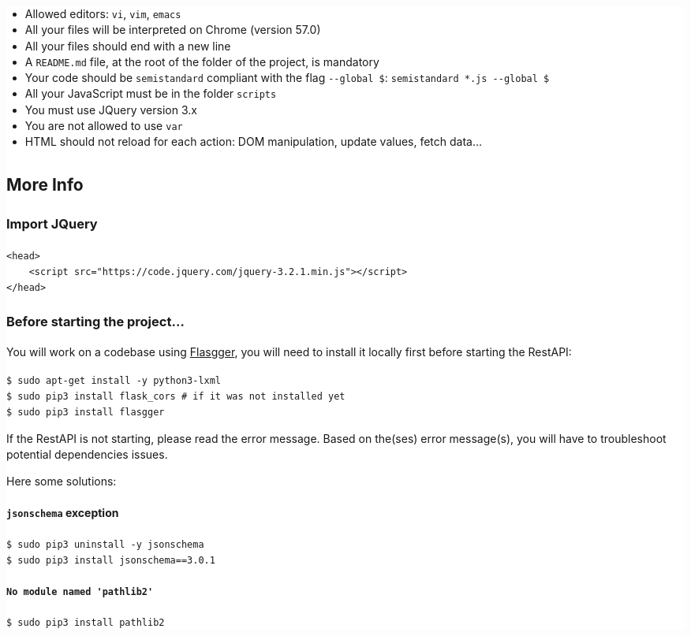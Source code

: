 -   Allowed editors:  `vi`,  `vim`,  `emacs`
-   All your files will be interpreted on Chrome (version 57.0)
-   All your files should end with a new line
-   A  `README.md`  file, at the root of the folder of the project, is mandatory
-   Your code should be  `semistandard`  compliant with the flag  `--global $`:  `semistandard *.js --global $`
-   All your JavaScript must be in the folder  `scripts`
-   You must use JQuery version 3.x
-   You are not allowed to use  `var`
-   HTML should not reload for each action: DOM manipulation, update values, fetch data…



## More Info

### Import JQuery

```
<head>
    <script src="https://code.jquery.com/jquery-3.2.1.min.js"></script>
</head>

```



### Before starting the project…

You will work on a codebase using  [Flasgger](https://intranet.alxswe.com/rltoken/VmGDpw_DCN16OJt_UoqsDQ "Flasgger"), you will need to install it locally first before starting the RestAPI:

```
$ sudo apt-get install -y python3-lxml
$ sudo pip3 install flask_cors # if it was not installed yet
$ sudo pip3 install flasgger

```



If the RestAPI is not starting, please read the error message. Based on the(ses) error message(s), you will have to troubleshoot potential dependencies issues.

Here some solutions:

#### `jsonschema`  exception

```
$ sudo pip3 uninstall -y jsonschema 
$ sudo pip3 install jsonschema==3.0.1

```



#### `No module named 'pathlib2'`

```
$ sudo pip3 install pathlib2

```
